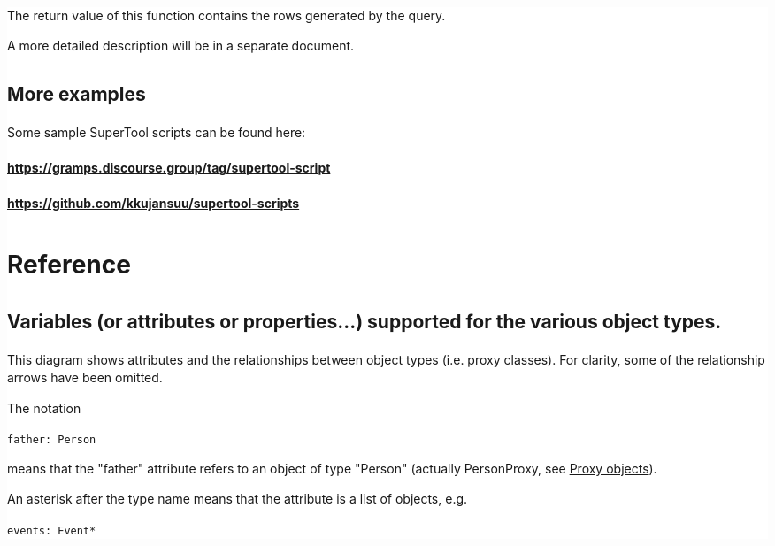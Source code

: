 
The return value of this function contains the rows generated by the query. 

A more detailed description will be in a separate document.


## More examples

Some sample SuperTool scripts can be found here:

#### https://gramps.discourse.group/tag/supertool-script

#### https://github.com/kkujansuu/supertool-scripts

# Reference

## Variables (or attributes or properties...) supported for the various object types.

This diagram shows attributes and the relationships between object types (i.e. proxy classes). For clarity, some of the relationship arrows have been omitted. 

The notation

    father: Person

means that the "father" attribute refers to an object of type "Person" (actually PersonProxy, see [Proxy objects](#proxy-objects)).

An asterisk after the type name means that the attribute is a list of objects, e.g.

    events: Event*


